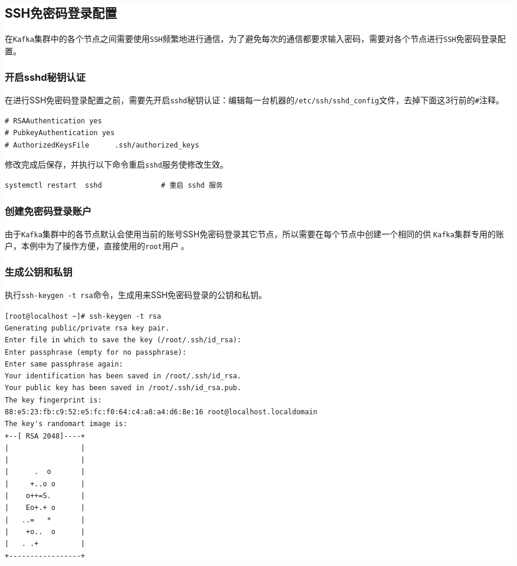 ## SSH免密码登录配置
在`Kafka`集群中的各个节点之间需要使用`SSH`频繁地进行通信，为了避免每次的通信都要求输入密码，需要对各个节点进行`SSH`免密码登录配置。

### 开启sshd秘钥认证
在进行SSH免密码登录配置之前，需要先开启`sshd`秘钥认证：编辑每一台机器的`/etc/ssh/sshd_config`文件，去掉下面这3行前的`#`注释。

	# RSAAuthentication yes
	# PubkeyAuthentication yes
	# AuthorizedKeysFile      .ssh/authorized_keys

修改完成后保存，并执行以下命令重启`sshd`服务使修改生效。

	systemctl restart  sshd              # 重启 sshd 服务

### 创建免密码登录账户
由于`Kafka`集群中的各节点默认会使用当前的账号SSH免密码登录其它节点，所以需要在每个节点中创建一个相同的供 `Kafka`集群专用的账户，本例中为了操作方便，直接使用的`root`用户 。

### 生成公钥和私钥
执行`ssh-keygen -t rsa`命令，生成用来SSH免密码登录的公钥和私钥。

	[root@localhost ~]# ssh-keygen -t rsa
	Generating public/private rsa key pair.
	Enter file in which to save the key (/root/.ssh/id_rsa): 
	Enter passphrase (empty for no passphrase): 
	Enter same passphrase again: 
	Your identification has been saved in /root/.ssh/id_rsa.
	Your public key has been saved in /root/.ssh/id_rsa.pub.
	The key fingerprint is:
	88:e5:23:fb:c9:52:e5:fc:f0:64:c4:a8:a4:d6:8e:16 root@localhost.localdomain
	The key's randomart image is:
	+--[ RSA 2048]----+
	|                 |
	|                 |
	|      .  o       |
	|     +..o o      |
	|    o++=S.       |
	|    Eo+.+ o      |
	|   ..=   *       |
	|    +o..  o      |
	|   . .+          |
	+-----------------+
